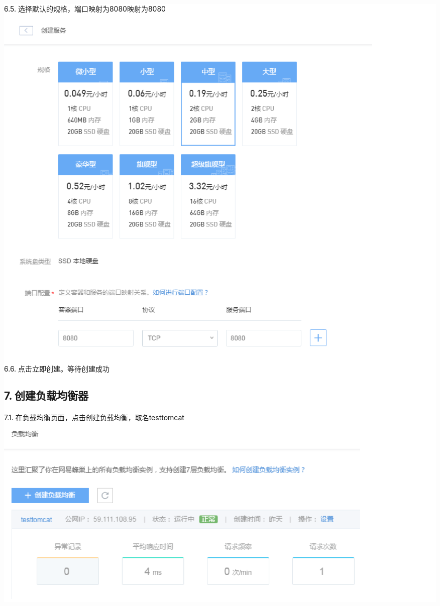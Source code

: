 6.5. 选择默认的规格，端口映射为8080映射为8080

![](../image/快速入门-java-创建服务-选择规格.png)

6.6. 点击立即创建。等待创建成功


## 7. 创建负载均衡器

7.1. 在负载均衡页面，点击创建负载均衡，取名testtomcat

![](../image/快速入门-java-创建负载均衡.png)

